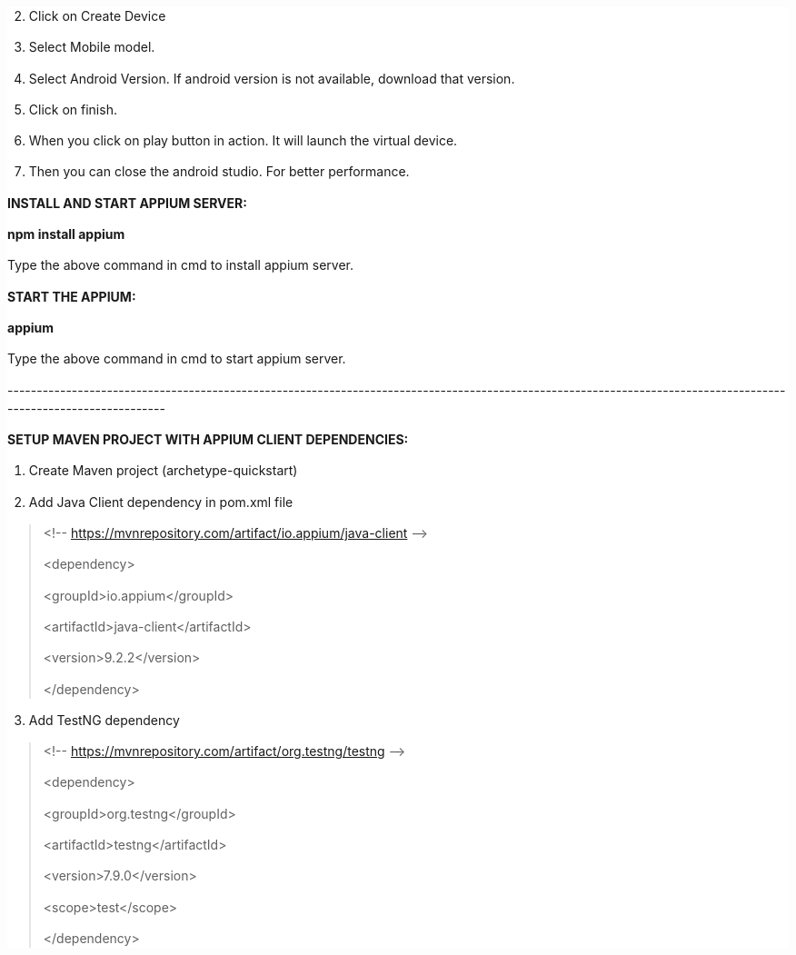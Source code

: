 2.  Click on Create Device

3.  Select Mobile model.

4.  Select Android Version. If android version is not available,
    download that version.

5.  Click on finish.

6.  When you click on play button in action. It will launch the virtual
    device.

7.  Then you can close the android studio. For better performance.

**INSTALL AND START APPIUM SERVER:**

**npm install appium**

Type the above command in cmd to install appium server.

**START THE APPIUM:**

**appium**

Type the above command in cmd to start appium server.

\-\-\-\-\-\-\-\-\-\-\-\-\-\-\-\-\-\-\-\-\-\-\-\-\-\-\-\-\-\-\-\-\-\-\-\-\-\-\-\-\-\-\-\-\-\-\-\-\-\-\-\-\-\-\-\-\-\-\-\-\-\-\-\-\-\-\-\-\-\-\-\-\-\-\-\-\-\-\-\-\-\-\-\-\-\-\-\-\-\-\-\-\-\-\-\-\-\-\-\-\-\-\-\-\-\-\-\-\-\-\-\-\-\-\-\-\-\-\-\-\-\-\-\-\-\-\-\-\-\-\-\-\-\-\-\-\-\-\-\-\-\-\-\-\-\-\-\-\-\-\-\-\-\-\-\-\-\-\--

**SETUP MAVEN PROJECT WITH APPIUM CLIENT DEPENDENCIES:**

1.  Create Maven project (archetype-quickstart)

2.  Add Java Client dependency in pom.xml file

> \<!\-- https://mvnrepository.com/artifact/io.appium/java-client \--\>
>
> \<dependency\>
>
> \<groupId\>io.appium\</groupId\>
>
> \<artifactId\>java-client\</artifactId\>
>
> \<version\>9.2.2\</version\>
>
> \</dependency\>

3.  Add TestNG dependency

> \<!\-- https://mvnrepository.com/artifact/org.testng/testng \--\>
>
> \<dependency\>
>
> \<groupId\>org.testng\</groupId\>
>
> \<artifactId\>testng\</artifactId\>
>
> \<version\>7.9.0\</version\>
>
> \<scope\>test\</scope\>
>
> \</dependency\>

